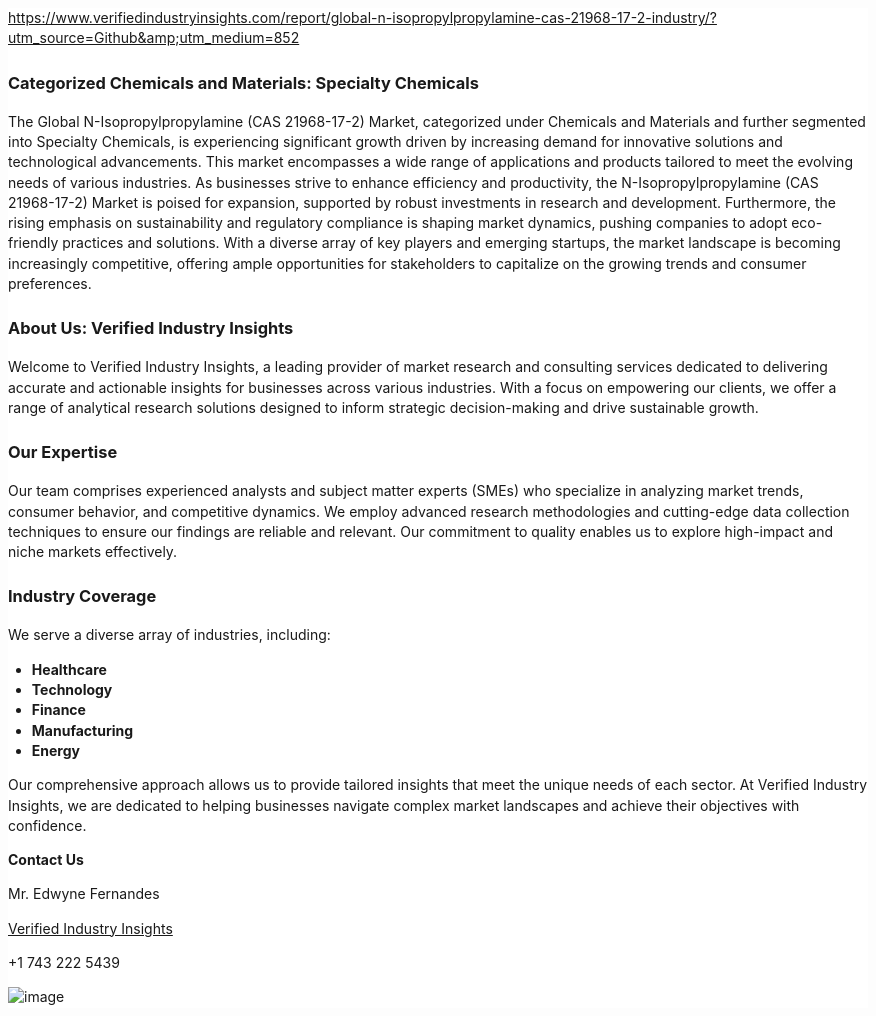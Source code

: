 </strong><a href="https://www.verifiedindustryinsights.com/report/global-n-isopropylpropylamine-cas-21968-17-2-industry/?utm_source=Github&amp;utm_medium=852">https://www.verifiedindustryinsights.com/report/global-n-isopropylpropylamine-cas-21968-17-2-industry/?utm_source=Github&amp;utm_medium=852</a>&nbsp;</p><h3>Categorized Chemicals and Materials: Specialty Chemicals </h3><p>The Global N-Isopropylpropylamine (CAS 21968-17-2)  Market, categorized under Chemicals and Materials and further segmented into Specialty Chemicals, is experiencing significant growth driven by increasing demand for innovative solutions and technological advancements. This market encompasses a wide range of applications and products tailored to meet the evolving needs of various industries. As businesses strive to enhance efficiency and productivity, the N-Isopropylpropylamine (CAS 21968-17-2)  Market is poised for expansion, supported by robust investments in research and development. Furthermore, the rising emphasis on sustainability and regulatory compliance is shaping market dynamics, pushing companies to adopt eco-friendly practices and solutions. With a diverse array of key players and emerging startups, the market landscape is becoming increasingly competitive, offering ample opportunities for stakeholders to capitalize on the growing trends and consumer preferences.</p><h3>About Us: Verified Industry Insights</h3><p>Welcome to Verified Industry Insights, a leading provider of market research and consulting services dedicated to delivering accurate and actionable insights for businesses across various industries. With a focus on empowering our clients, we offer a range of analytical research solutions designed to inform strategic decision-making and drive sustainable growth.</p><h3>Our Expertise</h3><p>Our team comprises experienced analysts and subject matter experts (SMEs) who specialize in analyzing market trends, consumer behavior, and competitive dynamics. We employ advanced research methodologies and cutting-edge data collection techniques to ensure our findings are reliable and relevant. Our commitment to quality enables us to explore high-impact and niche markets effectively.</p><h3>Industry Coverage</h3><p>We serve a diverse array of industries, including:</p><ul><li><strong>Healthcare</strong></li><li><strong>Technology</strong></li><li><strong>Finance</strong></li><li><strong>Manufacturing</strong></li><li><strong>Energy</strong></li></ul><p>Our comprehensive approach allows us to provide tailored insights that meet the unique needs of each sector. At Verified Industry Insights, we are dedicated to helping businesses navigate complex market landscapes and achieve their objectives with confidence.</p><p><strong>Contact Us</strong></p><p>Mr. Edwyne Fernandes</p><p><a href="https://www.verifiedindustryinsights.com/">Verified Industry Insights</a></p><p>+1 743 222 5439</p>
![image](https://github.com/user-attachments/assets/b046a587-e57f-415b-ae40-380cc33e919c)
